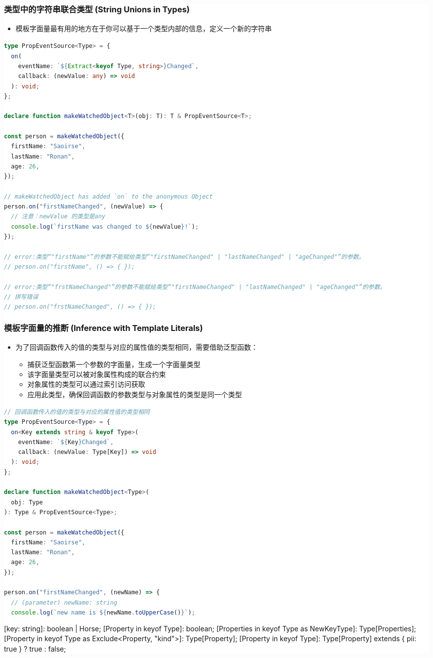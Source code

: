 ### 类型中的字符串联合类型 (String Unions in Types)

- 模板字面量最有用的地方在于你可以基于一个类型内部的信息，定义一个新的字符串

```ts
type PropEventSource<Type> = {
  on(
    eventName: `${Extract<keyof Type, string>}Changed`,
    callback: (newValue: any) => void
  ): void;
};

declare function makeWatchedObject<T>(obj: T): T & PropEventSource<T>;

const person = makeWatchedObject({
  firstName: "Saoirse",
  lastName: "Ronan",
  age: 26,
});

// makeWatchedObject has added `on` to the anonymous Object
person.on("firstNameChanged", (newValue) => {
  // 注意：newValue 的类型是any
  console.log(`firstName was changed to ${newValue}!`);
});

// error:类型“"firstName"”的参数不能赋给类型“"firstNameChanged" | "lastNameChanged" | "ageChanged"”的参数。
// person.on("firstName", () => { });

// error:类型“"frstNameChanged"”的参数不能赋给类型“"firstNameChanged" | "lastNameChanged" | "ageChanged"”的参数。
// 拼写错误
// person.on("frstNameChanged", () => { });
```

### 模板字面量的推断 (Inference with Template Literals)

- 为了回调函数传入的值的类型与对应的属性值的类型相同，需要借助泛型函数：

  - 捕获泛型函数第一个参数的字面量，生成一个字面量类型
  - 该字面量类型可以被对象属性构成的联合约束
  - 对象属性的类型可以通过索引访问获取
  - 应用此类型，确保回调函数的参数类型与对象属性的类型是同一个类型

```ts
// 回调函数传入的值的类型与对应的属性值的类型相同
type PropEventSource<Type> = {
  on<Key extends string & keyof Type>(
    eventName: `${Key}Changed`,
    callback: (newValue: Type[Key]) => void
  ): void;
};

declare function makeWatchedObject<Type>(
  obj: Type
): Type & PropEventSource<Type>;

const person = makeWatchedObject({
  firstName: "Saoirse",
  lastName: "Ronan",
  age: 26,
});

person.on("firstNameChanged", (newName) => {
  // (parameter) newName: string
  console.log(`new name is ${newName.toUpperCase()}`);
```

  [index: number]: string;
  [x: number]: Animal;
  [x: string]: Dog;
  [index: string]: number;
  [key: string]: boolean | Horse;
  [Property in keyof Type]: boolean;
  [Properties in keyof Type as NewKeyType]: Type[Properties];
  [Property in keyof Type as Exclude<Property, "kind">]: Type[Property];
  [Property in keyof Type]: Type[Property] extends { pii: true } ? true : false;